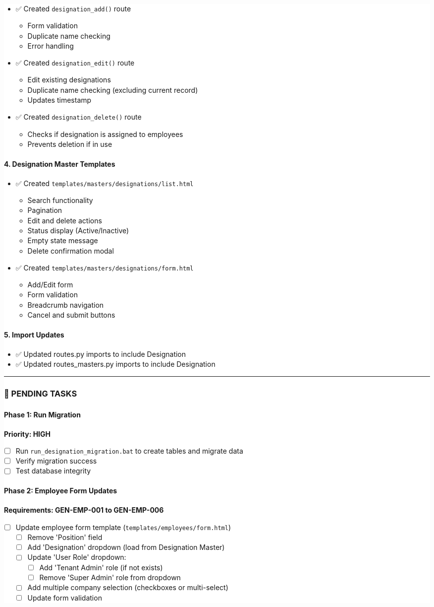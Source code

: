 - ✅ Created `designation_add()` route
  - Form validation
  - Duplicate name checking
  - Error handling
  
- ✅ Created `designation_edit()` route
  - Edit existing designations
  - Duplicate name checking (excluding current record)
  - Updates timestamp
  
- ✅ Created `designation_delete()` route
  - Checks if designation is assigned to employees
  - Prevents deletion if in use

#### 4. Designation Master Templates
- ✅ Created `templates/masters/designations/list.html`
  - Search functionality
  - Pagination
  - Edit and delete actions
  - Status display (Active/Inactive)
  - Empty state message
  - Delete confirmation modal
  
- ✅ Created `templates/masters/designations/form.html`
  - Add/Edit form
  - Form validation
  - Breadcrumb navigation
  - Cancel and submit buttons

#### 5. Import Updates
- ✅ Updated routes.py imports to include Designation
- ✅ Updated routes_masters.py imports to include Designation

---

### 🔄 PENDING TASKS

#### Phase 1: Run Migration
**Priority: HIGH**
- [ ] Run `run_designation_migration.bat` to create tables and migrate data
- [ ] Verify migration success
- [ ] Test database integrity

#### Phase 2: Employee Form Updates
**Requirements: GEN-EMP-001 to GEN-EMP-006**

- [ ] Update employee form template (`templates/employees/form.html`)
  - [ ] Remove 'Position' field
  - [ ] Add 'Designation' dropdown (load from Designation Master)
  - [ ] Update 'User Role' dropdown:
    - [ ] Add 'Tenant Admin' role (if not exists)
    - [ ] Remove 'Super Admin' role from dropdown
  - [ ] Add multiple company selection (checkboxes or multi-select)
  - [ ] Update form validation
